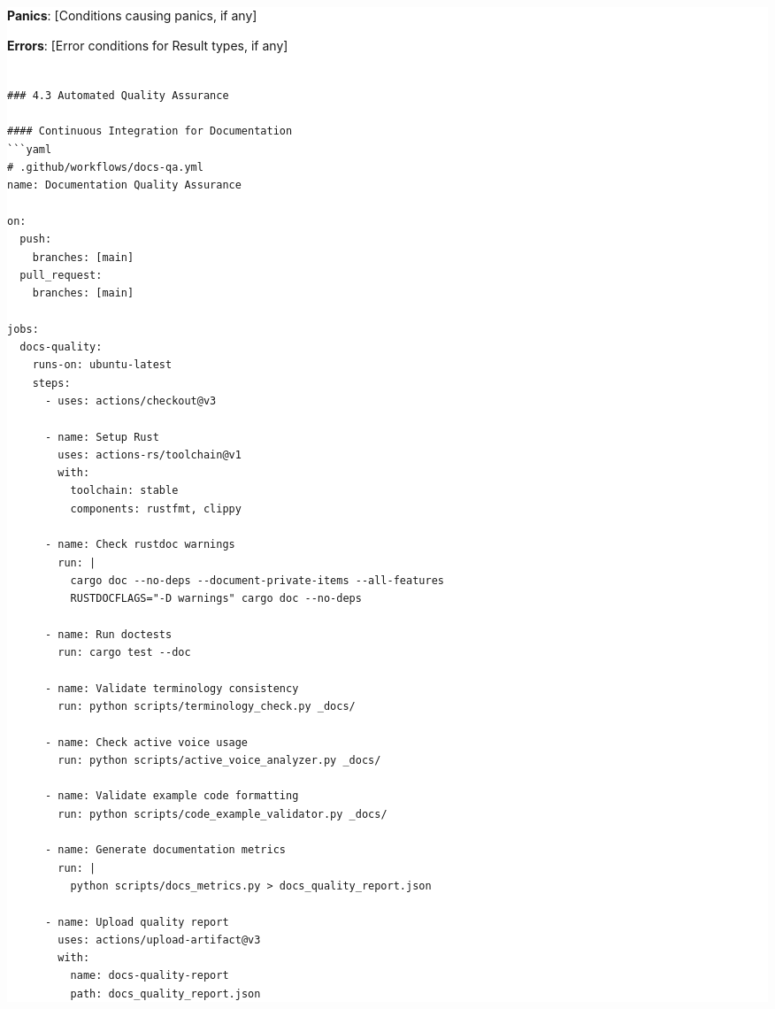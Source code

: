 **Panics**: [Conditions causing panics, if any]

**Errors**: [Error conditions for Result types, if any]
```

### 4.3 Automated Quality Assurance

#### Continuous Integration for Documentation
```yaml
# .github/workflows/docs-qa.yml
name: Documentation Quality Assurance

on:
  push:
    branches: [main]
  pull_request:
    branches: [main]

jobs:
  docs-quality:
    runs-on: ubuntu-latest
    steps:
      - uses: actions/checkout@v3
      
      - name: Setup Rust
        uses: actions-rs/toolchain@v1
        with:
          toolchain: stable
          components: rustfmt, clippy
      
      - name: Check rustdoc warnings
        run: |
          cargo doc --no-deps --document-private-items --all-features
          RUSTDOCFLAGS="-D warnings" cargo doc --no-deps
      
      - name: Run doctests
        run: cargo test --doc
      
      - name: Validate terminology consistency
        run: python scripts/terminology_check.py _docs/
      
      - name: Check active voice usage
        run: python scripts/active_voice_analyzer.py _docs/
      
      - name: Validate example code formatting
        run: python scripts/code_example_validator.py _docs/
      
      - name: Generate documentation metrics
        run: |
          python scripts/docs_metrics.py > docs_quality_report.json
          
      - name: Upload quality report
        uses: actions/upload-artifact@v3
        with:
          name: docs-quality-report
          path: docs_quality_report.json
```
